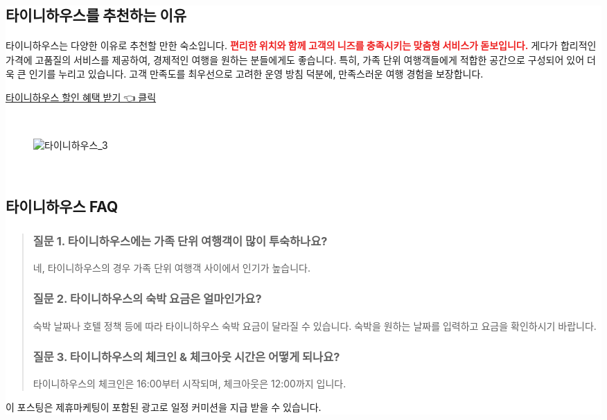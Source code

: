 <h2 id="목차_9">타이니하우스를 추천하는 이유</h2>
<p>타이니하우스는 다양한 이유로 추천할 만한 숙소입니다. <b><span style="color: #ee2323;">편리한 위치와 함께 고객의 니즈를 충족시키는 맞춤형 서비스가 돋보입니다.</span></b> 게다가 합리적인 가격에 고품질의 서비스를 제공하여, 경제적인 여행을 원하는 분들에게도 좋습니다. 특히, 가족 단위 여행객들에게 적합한 공간으로 구성되어 있어 더욱 큰 인기를 누리고 있습니다. 고객 만족도를 최우선으로 고려한 운영 방침 덕분에, 만족스러운 여행 경험을 보장합니다.</p>

<p><a class="modoo-button" href="https://tinyurl.com/23pvyhv8" rel="nofollow noopener">타이니하우스 할인 혜택 받기 👈 클릭</a></p><br>

<figure class="image"><img src="https://cf.bstatic.com/xdata/images/hotel/max500/530065517.jpg?k=dd01c2326de2b1470e221ed1ffab388cd5c2ee1b8b42cb170e635e30eb7ea5c8&o=&hp=1" alt="타이니하우스_3"></figure><br>
<h2 id="타이니하우스_FAQ">타이니하우스 FAQ</h2>
<div itemscope="" itemtype="https://schema.org/FAQPage"> 
<blockquote> 
<div itemscope="" itemprop="mainEntity" itemtype="https://schema.org/Question"> 
<h3 id="질문_1" itemprop="name">질문 1. 타이니하우스에는 가족 단위 여행객이 많이 투숙하나요?</h3> 
<div itemscope="" itemprop="acceptedAnswer" itemtype="https://schema.org/Answer"> 
<span itemprop="text"> 
<p>네, 타이니하우스의 경우 가족 단위 여행객 사이에서 인기가 높습니다.</p> 
</span> 
</div> 
</div> 

<div itemscope="" itemprop="mainEntity" itemtype="https://schema.org/Question"> 
<h3 id="질문_2" itemprop="name">질문 2. 타이니하우스의 숙박 요금은 얼마인가요?</h3> 
<div itemscope="" itemprop="acceptedAnswer" itemtype="https://schema.org/Answer"> 
<span itemprop="text"> 
<p>숙박 날짜나 호텔 정책 등에 따라 타이니하우스 숙박 요금이 달라질 수 있습니다. 숙박을 원하는 날짜를 입력하고 요금을 확인하시기 바랍니다.</p> 
</span> 
</div> 
</div> 

<div itemscope="" itemprop="mainEntity" itemtype="https://schema.org/Question"> 
<h3 id="질문_3" itemprop="name">질문 3. 타이니하우스의 체크인 & 체크아웃 시간은 어떻게 되나요?</h3> 
<div itemscope="" itemprop="acceptedAnswer" itemtype="https://schema.org/Answer"> 
<span itemprop="text"> 
<p>타이니하우스의 체크인은 16:00부터 시작되며, 체크아웃은 12:00까지 입니다.</p> 
</span> 
</div> 
</div> 
</blockquote> 
</div><p>이 포스팅은 제휴마케팅이 포함된 광고로 일정 커미션을 지급 받을 수 있습니다.</p>

